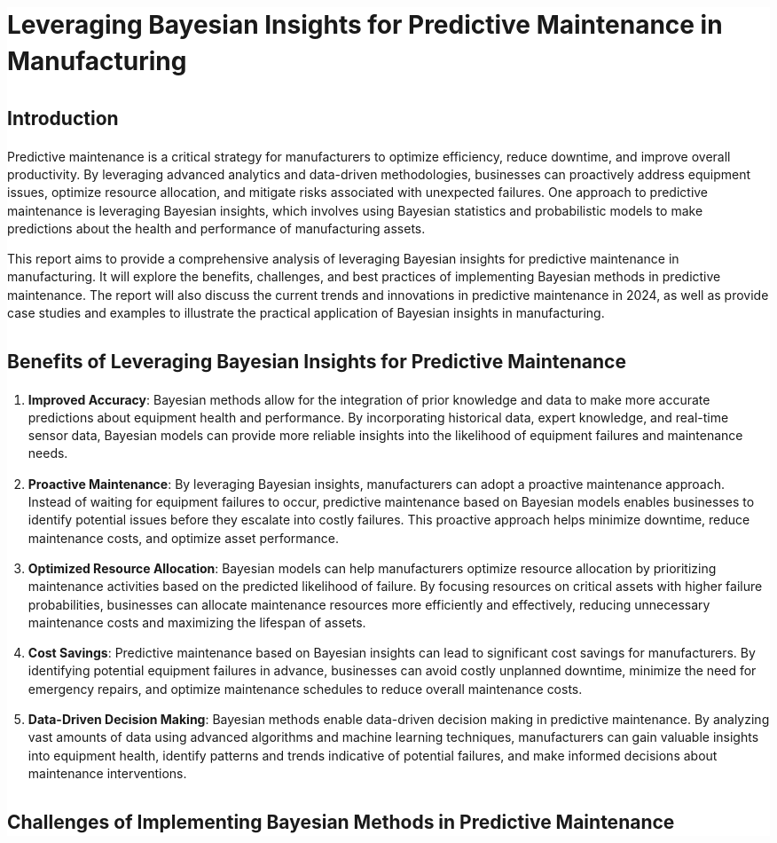 # Leveraging Bayesian Insights for Predictive Maintenance in Manufacturing

## Introduction

Predictive maintenance is a critical strategy for manufacturers to optimize efficiency, reduce downtime, and improve overall productivity. By leveraging advanced analytics and data-driven methodologies, businesses can proactively address equipment issues, optimize resource allocation, and mitigate risks associated with unexpected failures. One approach to predictive maintenance is leveraging Bayesian insights, which involves using Bayesian statistics and probabilistic models to make predictions about the health and performance of manufacturing assets.

This report aims to provide a comprehensive analysis of leveraging Bayesian insights for predictive maintenance in manufacturing. It will explore the benefits, challenges, and best practices of implementing Bayesian methods in predictive maintenance. The report will also discuss the current trends and innovations in predictive maintenance in 2024, as well as provide case studies and examples to illustrate the practical application of Bayesian insights in manufacturing.

## Benefits of Leveraging Bayesian Insights for Predictive Maintenance

1. **Improved Accuracy**: Bayesian methods allow for the integration of prior knowledge and data to make more accurate predictions about equipment health and performance. By incorporating historical data, expert knowledge, and real-time sensor data, Bayesian models can provide more reliable insights into the likelihood of equipment failures and maintenance needs.

2. **Proactive Maintenance**: By leveraging Bayesian insights, manufacturers can adopt a proactive maintenance approach. Instead of waiting for equipment failures to occur, predictive maintenance based on Bayesian models enables businesses to identify potential issues before they escalate into costly failures. This proactive approach helps minimize downtime, reduce maintenance costs, and optimize asset performance.

3. **Optimized Resource Allocation**: Bayesian models can help manufacturers optimize resource allocation by prioritizing maintenance activities based on the predicted likelihood of failure. By focusing resources on critical assets with higher failure probabilities, businesses can allocate maintenance resources more efficiently and effectively, reducing unnecessary maintenance costs and maximizing the lifespan of assets.

4. **Cost Savings**: Predictive maintenance based on Bayesian insights can lead to significant cost savings for manufacturers. By identifying potential equipment failures in advance, businesses can avoid costly unplanned downtime, minimize the need for emergency repairs, and optimize maintenance schedules to reduce overall maintenance costs.

5. **Data-Driven Decision Making**: Bayesian methods enable data-driven decision making in predictive maintenance. By analyzing vast amounts of data using advanced algorithms and machine learning techniques, manufacturers can gain valuable insights into equipment health, identify patterns and trends indicative of potential failures, and make informed decisions about maintenance interventions.

## Challenges of Implementing Bayesian Methods in Predictive Maintenance
